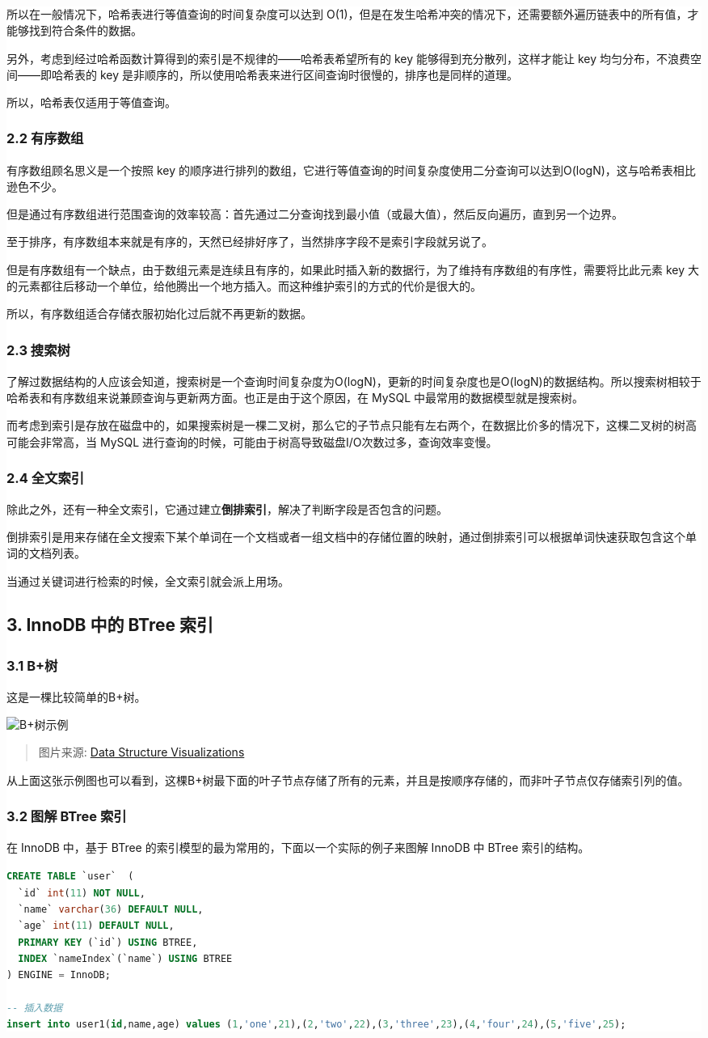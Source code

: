 所以在一般情况下，哈希表进行等值查询的时间复杂度可以达到 O(1)，但是在发生哈希冲突的情况下，还需要额外遍历链表中的所有值，才能够找到符合条件的数据。

另外，考虑到经过哈希函数计算得到的索引是不规律的——哈希表希望所有的 key 能够得到充分散列，这样才能让 key 均匀分布，不浪费空间——即哈希表的 key 是非顺序的，所以使用哈希表来进行区间查询时很慢的，排序也是同样的道理。

所以，哈希表仅适用于等值查询。

### 2.2 有序数组
有序数组顾名思义是一个按照 key 的顺序进行排列的数组，它进行等值查询的时间复杂度使用二分查询可以达到O(logN)，这与哈希表相比逊色不少。

但是通过有序数组进行范围查询的效率较高：首先通过二分查询找到最小值（或最大值），然后反向遍历，直到另一个边界。

至于排序，有序数组本来就是有序的，天然已经排好序了，当然排序字段不是索引字段就另说了。

但是有序数组有一个缺点，由于数组元素是连续且有序的，如果此时插入新的数据行，为了维持有序数组的有序性，需要将比此元素 key 大的元素都往后移动一个单位，给他腾出一个地方插入。而这种维护索引的方式的代价是很大的。

所以，有序数组适合存储衣服初始化过后就不再更新的数据。

### 2.3 搜索树
了解过数据结构的人应该会知道，搜索树是一个查询时间复杂度为O(logN)，更新的时间复杂度也是O(logN)的数据结构。所以搜索树相较于哈希表和有序数组来说兼顾查询与更新两方面。也正是由于这个原因，在 MySQL 中最常用的数据模型就是搜索树。

而考虑到索引是存放在磁盘中的，如果搜索树是一棵二叉树，那么它的子节点只能有左右两个，在数据比价多的情况下，这棵二叉树的树高可能会非常高，当 MySQL 进行查询的时候，可能由于树高导致磁盘I/O次数过多，查询效率变慢。

### 2.4 全文索引
除此之外，还有一种全文索引，它通过建立**倒排索引**，解决了判断字段是否包含的问题。

倒排索引是用来存储在全文搜索下某个单词在一个文档或者一组文档中的存储位置的映射，通过倒排索引可以根据单词快速获取包含这个单词的文档列表。

当通过关键词进行检索的时候，全文索引就会派上用场。

## 3. InnoDB 中的 BTree 索引
### 3.1 B+树
这是一棵比较简单的B+树。

![B+树示例](https://javageekers.club/upload/2020/10/B+%E6%A0%91%E7%A4%BA%E4%BE%8B-e99d98c8f36b4e2aa7f46d5d958e0a8e.png)

> 图片来源: [Data Structure Visualizations](https://www.cs.usfca.edu/~galles/visualization/Algorithms.html)

从上面这张示例图也可以看到，这棵B+树最下面的叶子节点存储了所有的元素，并且是按顺序存储的，而非叶子节点仅存储索引列的值。

### 3.2 图解 BTree 索引
在 InnoDB 中，基于 BTree 的索引模型的最为常用的，下面以一个实际的例子来图解 InnoDB 中 BTree 索引的结构。

```sql
CREATE TABLE `user`  (
  `id` int(11) NOT NULL,
  `name` varchar(36) DEFAULT NULL,
  `age` int(11) DEFAULT NULL,
  PRIMARY KEY (`id`) USING BTREE,
  INDEX `nameIndex`(`name`) USING BTREE
) ENGINE = InnoDB;

-- 插入数据
insert into user1(id,name,age) values (1,'one',21),(2,'two',22),(3,'three',23),(4,'four',24),(5,'five',25);
```
